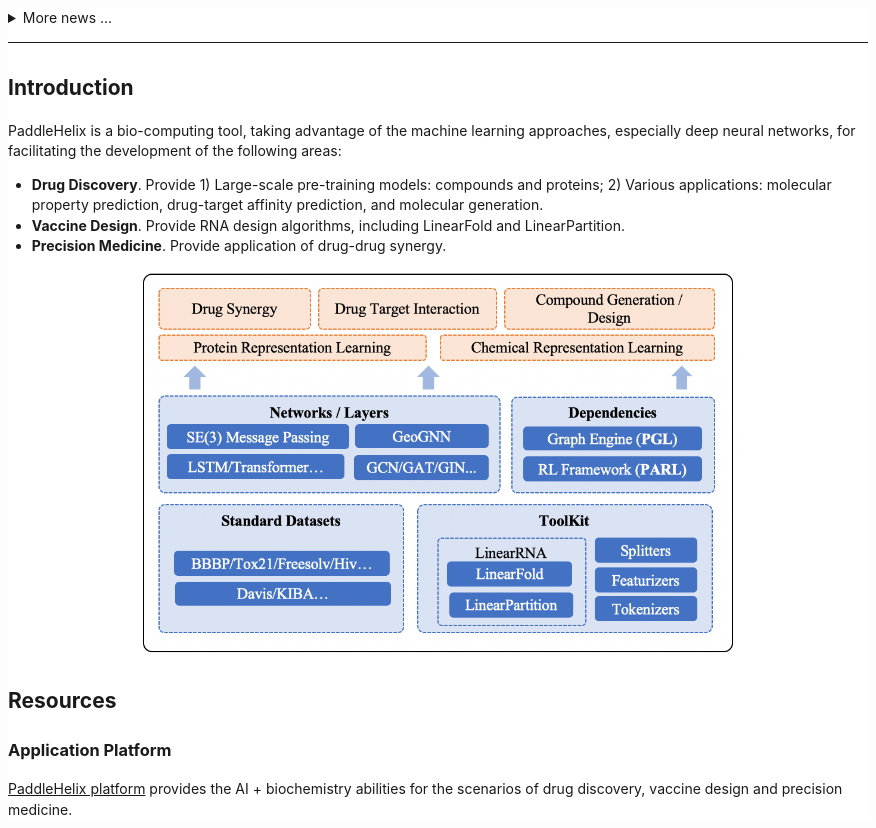 <details><summary>More news ...</summary></details>

------

## Introduction
PaddleHelix is a bio-computing tool, taking advantage of the machine learning approaches, especially deep neural networks, for facilitating the development of the following areas:
* **Drug Discovery**. Provide 1) Large-scale pre-training models: compounds and proteins; 2) Various applications: molecular property prediction, drug-target affinity prediction, and molecular generation.
* **Vaccine Design**. Provide RNA design algorithms, including LinearFold and LinearPartition.
* **Precision Medicine**. Provide application of drug-drug synergy.

<p align="center">
<img src=".github/PaddleHelix_Structure.png" align="middle" heigh="70%" width="70%" />
</p>

## Resources
### Application Platform
[PaddleHelix platform](https://paddlehelix.baidu.com/) provides the AI + biochemistry abilities for the scenarios of drug discovery, vaccine design and precision medicine.
